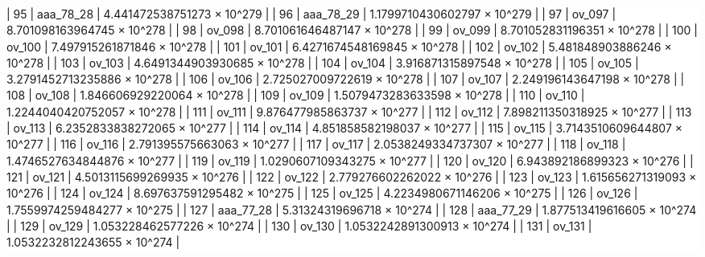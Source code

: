 | 95 | aaa_78_28 | 4.441472538751273 × 10^279 |
| 96 | aaa_78_29 | 1.1799710430602797 × 10^279 |
| 97 | ov_097 | 8.701098163964745 × 10^278 |
| 98 | ov_098 | 8.701061646487147 × 10^278 |
| 99 | ov_099 | 8.701052831196351 × 10^278 |
| 100 | ov_100 | 7.497915261871846 × 10^278 |
| 101 | ov_101 | 6.4271674548169845 × 10^278 |
| 102 | ov_102 | 5.481848903886246 × 10^278 |
| 103 | ov_103 | 4.6491344903930685 × 10^278 |
| 104 | ov_104 | 3.916871315897548 × 10^278 |
| 105 | ov_105 | 3.2791452713235886 × 10^278 |
| 106 | ov_106 | 2.725027009722619 × 10^278 |
| 107 | ov_107 | 2.249196143647198 × 10^278 |
| 108 | ov_108 | 1.846606929220064 × 10^278 |
| 109 | ov_109 | 1.5079473283633598 × 10^278 |
| 110 | ov_110 | 1.2244040420752057 × 10^278 |
| 111 | ov_111 | 9.876477985863737 × 10^277 |
| 112 | ov_112 | 7.898211350318925 × 10^277 |
| 113 | ov_113 | 6.2352833838272065 × 10^277 |
| 114 | ov_114 | 4.851858582198037 × 10^277 |
| 115 | ov_115 | 3.7143510609644807 × 10^277 |
| 116 | ov_116 | 2.791395575663063 × 10^277 |
| 117 | ov_117 | 2.0538249334737307 × 10^277 |
| 118 | ov_118 | 1.4746527634844876 × 10^277 |
| 119 | ov_119 | 1.0290607109343275 × 10^277 |
| 120 | ov_120 | 6.943892186899323 × 10^276 |
| 121 | ov_121 | 4.5013115699269935 × 10^276 |
| 122 | ov_122 | 2.779276602262022 × 10^276 |
| 123 | ov_123 | 1.615656271319093 × 10^276 |
| 124 | ov_124 | 8.697637591295482 × 10^275 |
| 125 | ov_125 | 4.2234980671146206 × 10^275 |
| 126 | ov_126 | 1.7559974259484277 × 10^275 |
| 127 | aaa_77_28 | 5.31324319696718 × 10^274 |
| 128 | aaa_77_29 | 1.877513419616605 × 10^274 |
| 129 | ov_129 | 1.053228462577226 × 10^274 |
| 130 | ov_130 | 1.0532242891300913 × 10^274 |
| 131 | ov_131 | 1.0532232812243655 × 10^274 |